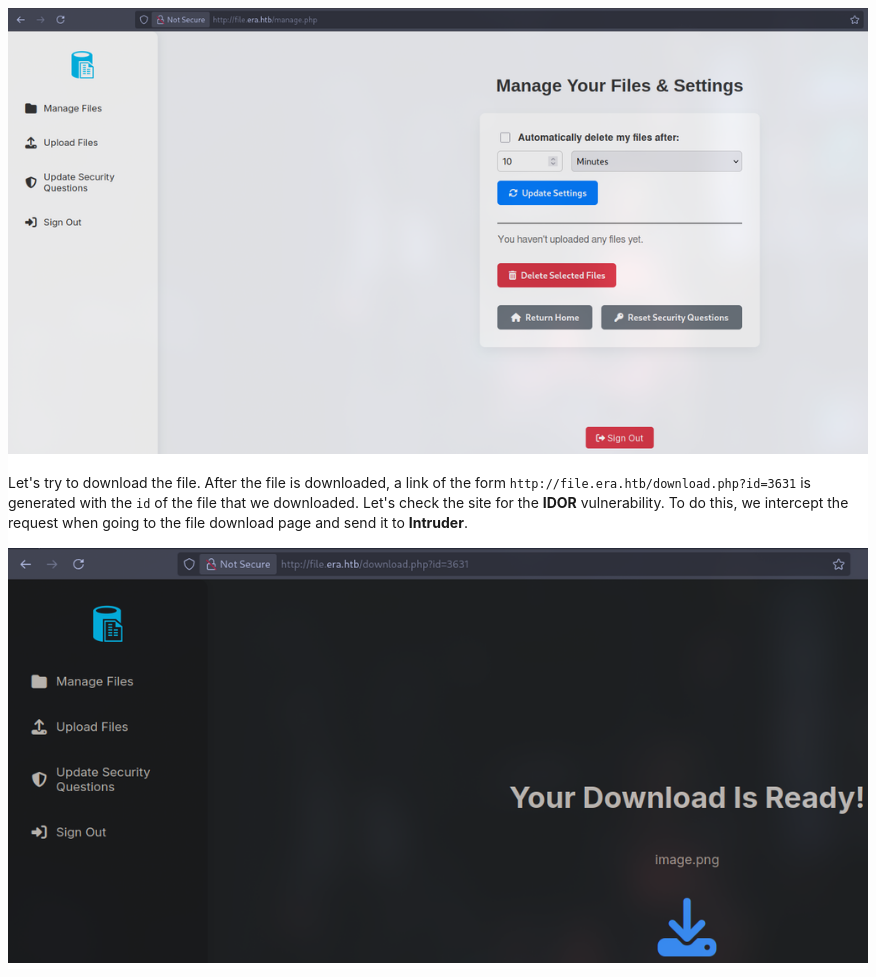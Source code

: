 ![image](images/20250728141720.png)

Let's try to download the file. After the file is downloaded, a link of the form `http://file.era.htb/download.php?id=3631` is generated with the `id` of the file that we downloaded. Let's check the site for the **IDOR** vulnerability. To do this, we intercept the request when going to the file download page and send it to **Intruder**.

![image](images/20250728162048.png)
